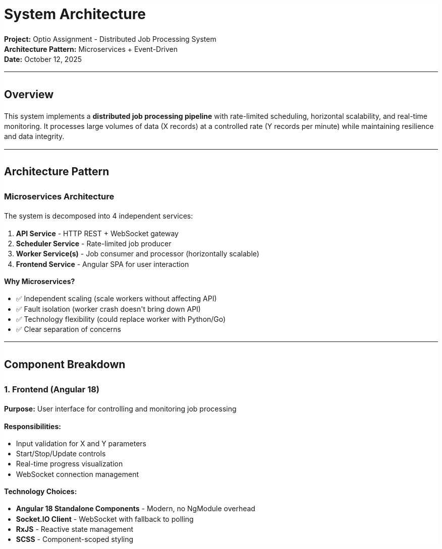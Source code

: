 # System Architecture

**Project:** Optio Assignment - Distributed Job Processing System  
**Architecture Pattern:** Microservices + Event-Driven  
**Date:** October 12, 2025

---

## Overview

This system implements a **distributed job processing pipeline** with rate-limited scheduling, horizontal scalability, and real-time monitoring. It processes large volumes of data (X records) at a controlled rate (Y records per minute) while maintaining resilience and data integrity.

---

## Architecture Pattern

### **Microservices Architecture**

The system is decomposed into 4 independent services:

1. **API Service** - HTTP REST + WebSocket gateway
2. **Scheduler Service** - Rate-limited job producer
3. **Worker Service(s)** - Job consumer and processor (horizontally scalable)
4. **Frontend Service** - Angular SPA for user interaction

**Why Microservices?**
- ✅ Independent scaling (scale workers without affecting API)
- ✅ Fault isolation (worker crash doesn't bring down API)
- ✅ Technology flexibility (could replace worker with Python/Go)
- ✅ Clear separation of concerns

---

## Component Breakdown

### 1. Frontend (Angular 18)

**Purpose:** User interface for controlling and monitoring job processing

**Responsibilities:**
- Input validation for X and Y parameters
- Start/Stop/Update controls
- Real-time progress visualization
- WebSocket connection management

**Technology Choices:**
- **Angular 18 Standalone Components** - Modern, no NgModule overhead
- **Socket.IO Client** - WebSocket with fallback to polling
- **RxJS** - Reactive state management
- **SCSS** - Component-scoped styling
